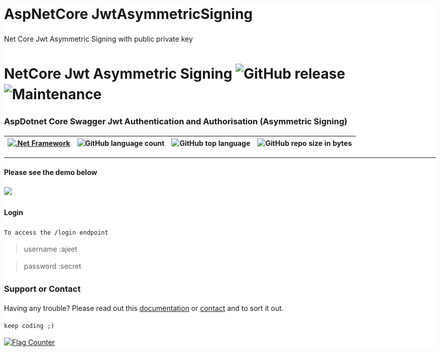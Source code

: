 # AspNetCore JwtAsymmetricSigning
Net Core Jwt Asymmetric Signing with public private key
#  NetCore Jwt Asymmetric Signing  ![GitHub release](https://img.shields.io/github/release/ajeetx/NetCoreJwtAsymmetricSigning.svg?style=for-the-badge) ![Maintenance](https://img.shields.io/maintenance/yes/2020.svg?style=for-the-badge)

### AspDotnet Core Swagger Jwt Authentication and Authorisation (Asymmetric Signing)

[![.Net Framework](https://img.shields.io/badge/DotNet-2.2_Framework-blue.svg?style=plastic)](https://www.microsoft.com/net/download/dotnet-core/)  | ![GitHub language count](https://img.shields.io/github/languages/count/ajeetx/NetCoreJwtAsymmetricSigning.svg) | ![GitHub top language](https://img.shields.io/github/languages/top/ajeetx/NetCoreJwtAsymmetricSigning.svg) |![GitHub repo size in bytes](https://img.shields.io/github/repo-size/ajeetx/NetCoreJwtAsymmetricSigning.svg) 
| --- | ---          | ---        | ---      | 

---------------------------------------

 #### Please see the demo below

 <img width="100%" src="screen-capture.gif" />

#### Login

 ``` 
 To access the /login endpoint
```
>    username :ajeet

>    password :secret


### Support or Contact

Having any trouble? Please read out this [documentation](https://github.com/AJEETX/NetCoreJwtAsymmetricSigning/blob/master/README.md) or [contact](mailto:ajeetx@email.com) and to sort it out.

```
keep coding ;)
```

<a href="https://info.flagcounter.com/VOMj">
<img src="https://s01.flagcounter.com/count/VOMj/bg_FFFFFF/txt_000000/border_CCCCCC/columns_8/maxflags_12/viewers_0/labels_1/pageviews_1/flags_0/percent_0/" alt="Flag Counter" border="0">
</a>

